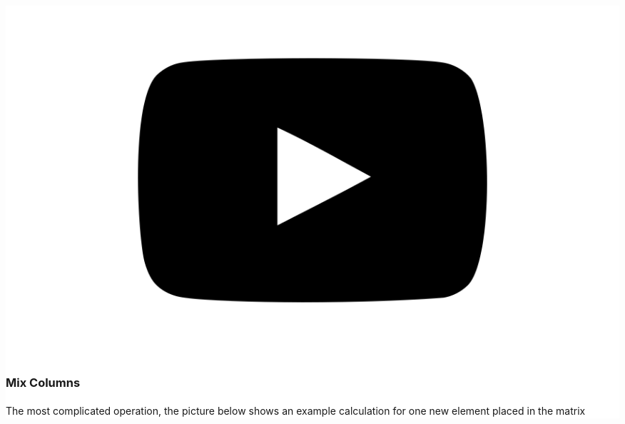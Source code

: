 [![YT - video](materials/yt_button.png)](https://youtu.be/gP4PqVGudtg?t=84)

### Mix Columns
The most complicated operation, the picture below shows an example calculation for one new element placed in the matrix 
<p align="center">